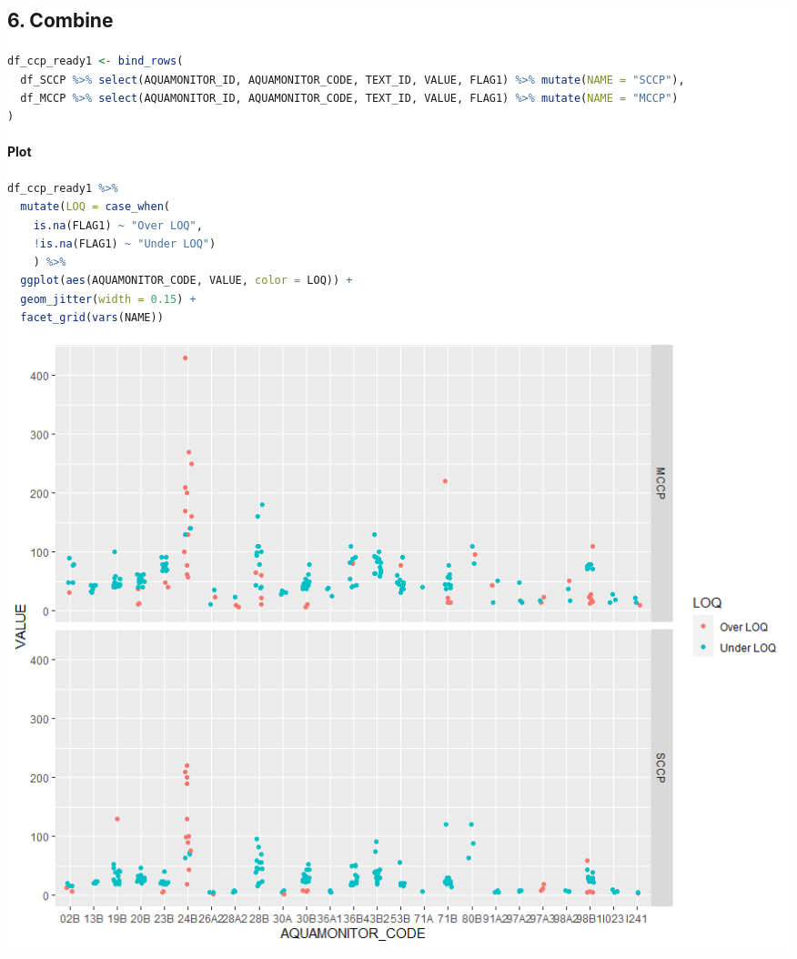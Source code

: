 
## 6. Combine  


```r
df_ccp_ready1 <- bind_rows(
  df_SCCP %>% select(AQUAMONITOR_ID, AQUAMONITOR_CODE, TEXT_ID, VALUE, FLAG1) %>% mutate(NAME = "SCCP"),
  df_MCCP %>% select(AQUAMONITOR_ID, AQUAMONITOR_CODE, TEXT_ID, VALUE, FLAG1) %>% mutate(NAME = "MCCP")
)
```


#### Plot  


```r
df_ccp_ready1 %>% 
  mutate(LOQ = case_when(
    is.na(FLAG1) ~ "Over LOQ",
    !is.na(FLAG1) ~ "Under LOQ")
    ) %>% 
  ggplot(aes(AQUAMONITOR_CODE, VALUE, color = LOQ)) +
  geom_jitter(width = 0.15) +
  facet_grid(vars(NAME))
```

![](816_CCP_chlorinated_paraffins_2021_files/figure-html/unnamed-chunk-15-1.png)
